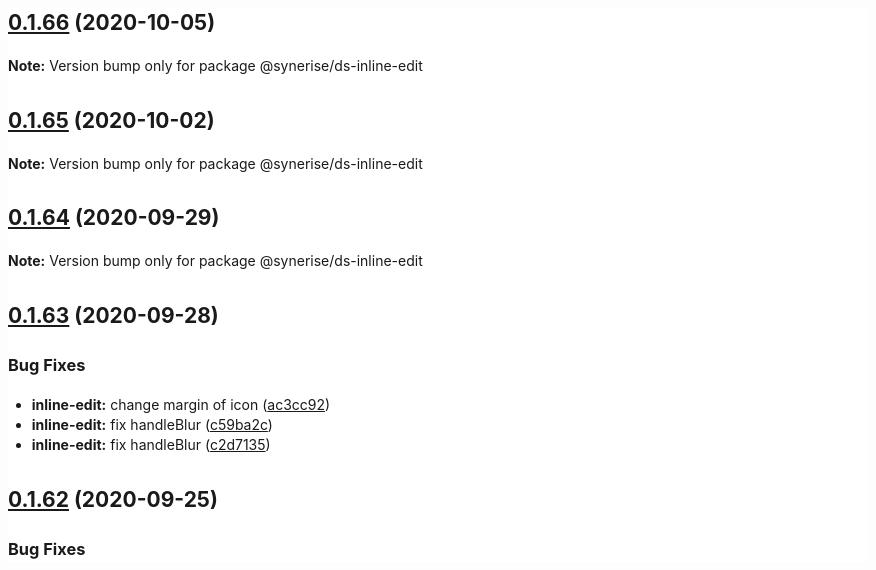 



## [0.1.66](https://github.com/Synerise/synerise-design/compare/@synerise/ds-inline-edit@0.1.65...@synerise/ds-inline-edit@0.1.66) (2020-10-05)

**Note:** Version bump only for package @synerise/ds-inline-edit





## [0.1.65](https://github.com/Synerise/synerise-design/compare/@synerise/ds-inline-edit@0.1.64...@synerise/ds-inline-edit@0.1.65) (2020-10-02)

**Note:** Version bump only for package @synerise/ds-inline-edit





## [0.1.64](https://github.com/Synerise/synerise-design/compare/@synerise/ds-inline-edit@0.1.63...@synerise/ds-inline-edit@0.1.64) (2020-09-29)

**Note:** Version bump only for package @synerise/ds-inline-edit





## [0.1.63](https://github.com/Synerise/synerise-design/compare/@synerise/ds-inline-edit@0.1.62...@synerise/ds-inline-edit@0.1.63) (2020-09-28)


### Bug Fixes

* **inline-edit:** change margin of icon ([ac3cc92](https://github.com/Synerise/synerise-design/commit/ac3cc92b7febfaa1d4d50497f9c95f20a1eb44e7))
* **inline-edit:** fix handleBlur ([c59ba2c](https://github.com/Synerise/synerise-design/commit/c59ba2cdaed942de5e0c1eace12b586b7c4d99bb))
* **inline-edit:** fix handleBlur ([c2d7135](https://github.com/Synerise/synerise-design/commit/c2d71351514be499a2c309d0dff3f57f089c3231))





## [0.1.62](https://github.com/Synerise/synerise-design/compare/@synerise/ds-inline-edit@0.1.61...@synerise/ds-inline-edit@0.1.62) (2020-09-25)


### Bug Fixes
